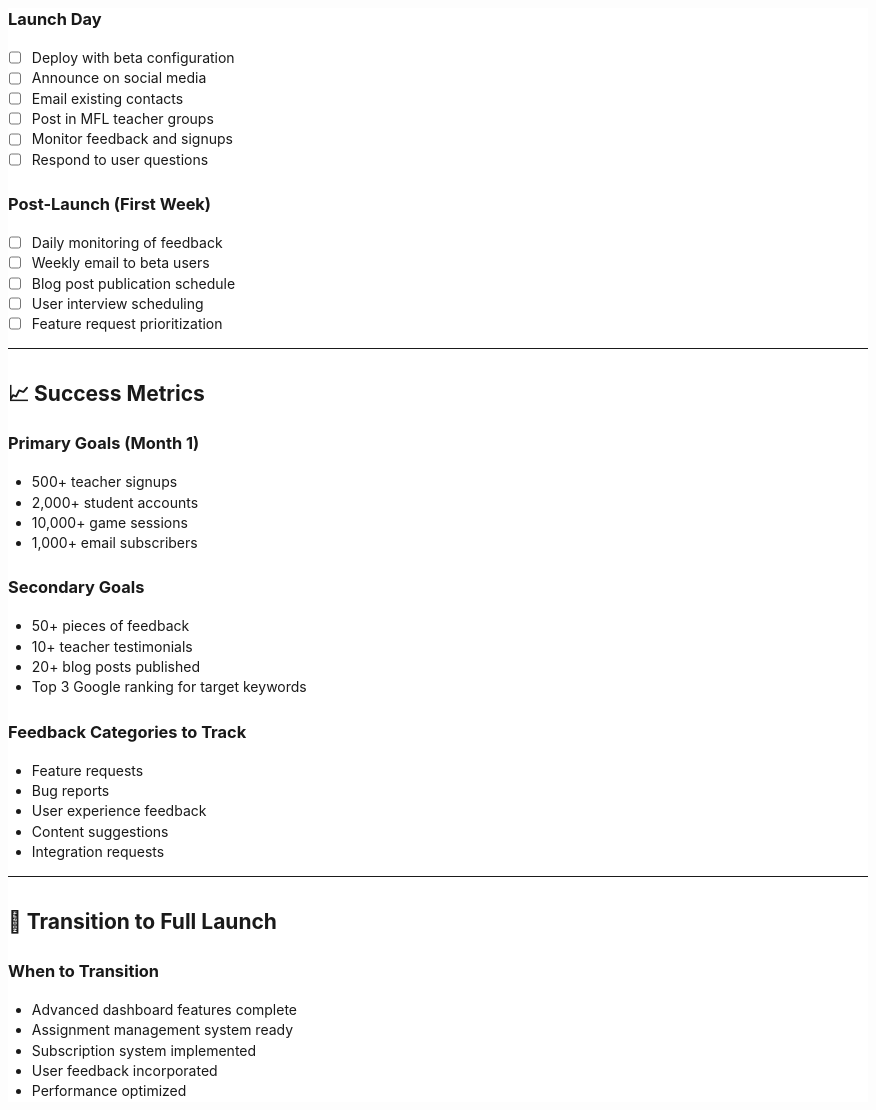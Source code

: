### **Launch Day**
- [ ] Deploy with beta configuration
- [ ] Announce on social media
- [ ] Email existing contacts
- [ ] Post in MFL teacher groups
- [ ] Monitor feedback and signups
- [ ] Respond to user questions

### **Post-Launch (First Week)**
- [ ] Daily monitoring of feedback
- [ ] Weekly email to beta users
- [ ] Blog post publication schedule
- [ ] User interview scheduling
- [ ] Feature request prioritization

---

## 📈 Success Metrics

### **Primary Goals (Month 1)**
- 500+ teacher signups
- 2,000+ student accounts
- 10,000+ game sessions
- 1,000+ email subscribers

### **Secondary Goals**
- 50+ pieces of feedback
- 10+ teacher testimonials
- 20+ blog posts published
- Top 3 Google ranking for target keywords

### **Feedback Categories to Track**
- Feature requests
- Bug reports
- User experience feedback
- Content suggestions
- Integration requests

---

## 🔄 Transition to Full Launch

### **When to Transition**
- Advanced dashboard features complete
- Assignment management system ready
- Subscription system implemented
- User feedback incorporated
- Performance optimized
